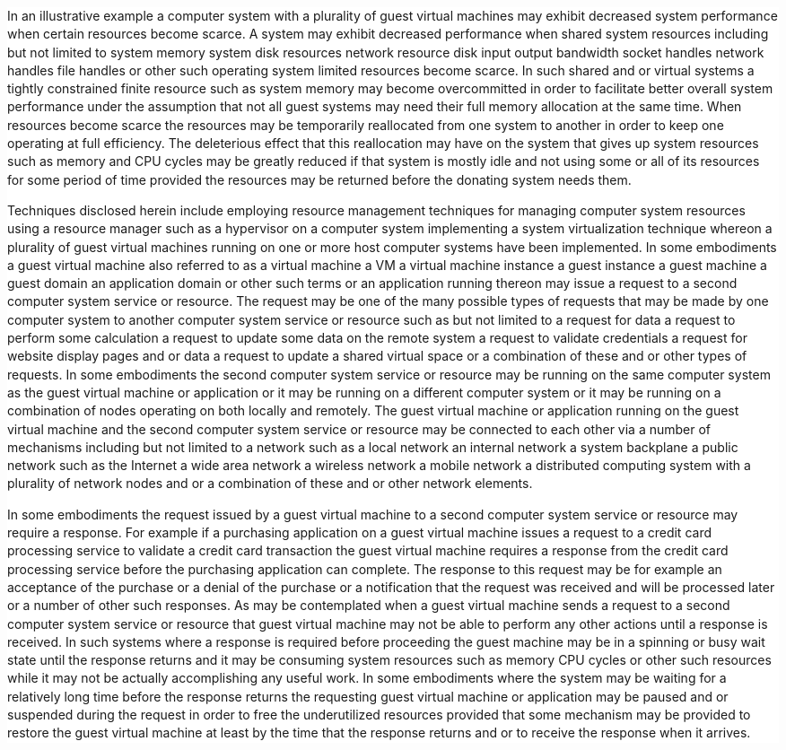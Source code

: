 In an illustrative example a computer system with a plurality of guest virtual machines may exhibit decreased system performance when certain resources become scarce. A system may exhibit decreased performance when shared system resources including but not limited to system memory system disk resources network resource disk input output bandwidth socket handles network handles file handles or other such operating system limited resources become scarce. In such shared and or virtual systems a tightly constrained finite resource such as system memory may become overcommitted in order to facilitate better overall system performance under the assumption that not all guest systems may need their full memory allocation at the same time. When resources become scarce the resources may be temporarily reallocated from one system to another in order to keep one operating at full efficiency. The deleterious effect that this reallocation may have on the system that gives up system resources such as memory and CPU cycles may be greatly reduced if that system is mostly idle and not using some or all of its resources for some period of time provided the resources may be returned before the donating system needs them.

Techniques disclosed herein include employing resource management techniques for managing computer system resources using a resource manager such as a hypervisor on a computer system implementing a system virtualization technique whereon a plurality of guest virtual machines running on one or more host computer systems have been implemented. In some embodiments a guest virtual machine also referred to as a virtual machine a VM a virtual machine instance a guest instance a guest machine a guest domain an application domain or other such terms or an application running thereon may issue a request to a second computer system service or resource. The request may be one of the many possible types of requests that may be made by one computer system to another computer system service or resource such as but not limited to a request for data a request to perform some calculation a request to update some data on the remote system a request to validate credentials a request for website display pages and or data a request to update a shared virtual space or a combination of these and or other types of requests. In some embodiments the second computer system service or resource may be running on the same computer system as the guest virtual machine or application or it may be running on a different computer system or it may be running on a combination of nodes operating on both locally and remotely. The guest virtual machine or application running on the guest virtual machine and the second computer system service or resource may be connected to each other via a number of mechanisms including but not limited to a network such as a local network an internal network a system backplane a public network such as the Internet a wide area network a wireless network a mobile network a distributed computing system with a plurality of network nodes and or a combination of these and or other network elements.

In some embodiments the request issued by a guest virtual machine to a second computer system service or resource may require a response. For example if a purchasing application on a guest virtual machine issues a request to a credit card processing service to validate a credit card transaction the guest virtual machine requires a response from the credit card processing service before the purchasing application can complete. The response to this request may be for example an acceptance of the purchase or a denial of the purchase or a notification that the request was received and will be processed later or a number of other such responses. As may be contemplated when a guest virtual machine sends a request to a second computer system service or resource that guest virtual machine may not be able to perform any other actions until a response is received. In such systems where a response is required before proceeding the guest machine may be in a spinning or busy wait state until the response returns and it may be consuming system resources such as memory CPU cycles or other such resources while it may not be actually accomplishing any useful work. In some embodiments where the system may be waiting for a relatively long time before the response returns the requesting guest virtual machine or application may be paused and or suspended during the request in order to free the underutilized resources provided that some mechanism may be provided to restore the guest virtual machine at least by the time that the response returns and or to receive the response when it arrives.
